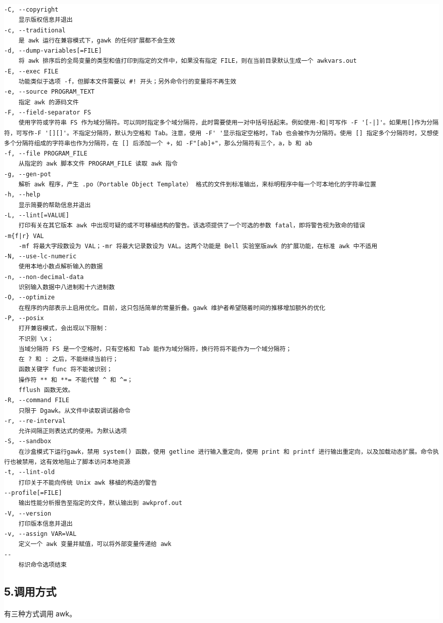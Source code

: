 ```
-C, --copyright
	显示版权信息并退出
-c, --traditional
	是 awk 运行在兼容模式下，gawk 的任何扩展都不会生效
-d, --dump-variables[=FILE]
	将 awk 排序后的全局变量的类型和值打印到指定的文件中，如果没有指定 FILE，则在当前目录默认生成一个 awkvars.out
-E, --exec FILE
	功能类似于选项 -f，但脚本文件需要以 #! 开头；另外命令行的变量将不再生效
-e, --source PROGRAM_TEXT
	指定 awk 的源码文件
-F, --field-separator FS
	使用字符或字符串 FS 作为域分隔符。可以同时指定多个域分隔符，此时需要使用一对中括号括起来。例如使用-和|可写作 -F '[-|]'。如果用[]作为分隔符，可写作-F '[][]'。不指定分隔符，默认为空格和 Tab。注意，使用 -F' '显示指定空格时，Tab 也会被作为分隔符。使用 [] 指定多个分隔符时，又想使多个分隔符组成的字符串也作为分隔符，在 [] 后添加一个 +，如 -F"[ab]+"，那么分隔符有三个，a，b 和 ab
-f, --file PROGRAM_FILE
	从指定的 awk 脚本文件 PROGRAM_FILE 读取 awk 指令
-g, --gen-pot
	解析 awk 程序，产生 .po（Portable Object Template） 格式的文件到标准输出，来标明程序中每一个可本地化的字符串位置
-h, --help
	显示简要的帮助信息并退出
-L, --lint[=VALUE]
	打印有关在其它版本 awk 中出现可疑的或不可移植结构的警告。该选项提供了一个可选的参数 fatal，即将警告视为致命的错误
-m{f|r} VAL
	-mf 将最大字段数设为 VAL；-mr 将最大记录数设为 VAL。这两个功能是 Bell 实验室版awk 的扩展功能，在标准 awk 中不适用
-N, --use-lc-numeric
	使用本地小数点解析输入的数据
-n, --non-decimal-data
	识别输入数据中八进制和十六进制数
-O, --optimize
	在程序的内部表示上启用优化。目前，这只包括简单的常量折叠。gawk 维护者希望随着时间的推移增加额外的优化
-P, --posix
	打开兼容模式，会出现以下限制：
	不识别 \x；
	当域分隔符 FS 是一个空格时，只有空格和 Tab 能作为域分隔符，换行符将不能作为一个域分隔符；
	在 ? 和 : 之后，不能继续当前行；
	函数关键字 func 将不能被识别；
	操作符 ** 和 **= 不能代替 ^ 和 ^=；
	fflush 函数无效。
-R, --command FILE
	只限于 Dgawk。从文件中读取调试器命令
-r, --re-interval
	允许间隔正则表达式的使用。为默认选项
-S, --sandbox
	在沙盒模式下运行gawk，禁用 system() 函数，使用 getline 进行输入重定向，使用 print 和 printf 进行输出重定向，以及加载动态扩展。命令执行也被禁用，这有效地阻止了脚本访问本地资源
-t, --lint-old
	打印关于不能向传统 Unix awk 移植的构造的警告
--profile[=FILE]
	输出性能分析报告至指定的文件，默认输出到 awkprof.out
-V, --version
	打印版本信息并退出
-v, --assign VAR=VAL
	定义一个 awk 变量并赋值，可以将外部变量传递给 awk
--
	标识命令选项结束
```
## 5.调用方式
有三种方式调用 awk。
